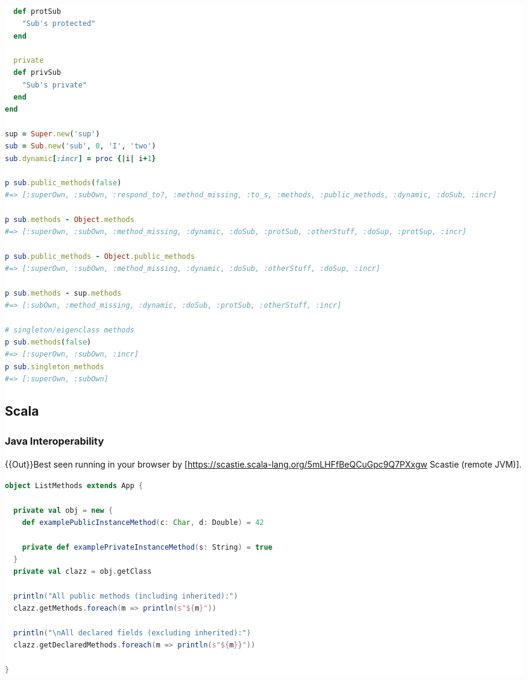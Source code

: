 ```ruby
  def protSub
    "Sub's protected"
  end

  private
  def privSub
    "Sub's private"
  end
end

sup = Super.new('sup')
sub = Sub.new('sub', 0, 'I', 'two')
sub.dynamic[:incr] = proc {|i| i+1}

p sub.public_methods(false)
#=> [:superOwn, :subOwn, :respond_to?, :method_missing, :to_s, :methods, :public_methods, :dynamic, :doSub, :incr]

p sub.methods - Object.methods
#=> [:superOwn, :subOwn, :method_missing, :dynamic, :doSub, :protSub, :otherStuff, :doSup, :protSup, :incr]

p sub.public_methods - Object.public_methods
#=> [:superOwn, :subOwn, :method_missing, :dynamic, :doSub, :otherStuff, :doSup, :incr]

p sub.methods - sup.methods
#=> [:subOwn, :method_missing, :dynamic, :doSub, :protSub, :otherStuff, :incr]

# singleton/eigenclass methods
p sub.methods(false)
#=> [:superOwn, :subOwn, :incr]
p sub.singleton_methods
#=> [:superOwn, :subOwn]
```



## Scala


### Java Interoperability

{{Out}}Best seen running in your browser by [https://scastie.scala-lang.org/5mLHFfBeQCuGpc9Q7PXxgw Scastie (remote JVM)].

```Scala
object ListMethods extends App {

  private val obj = new {
    def examplePublicInstanceMethod(c: Char, d: Double) = 42

    private def examplePrivateInstanceMethod(s: String) = true
  }
  private val clazz = obj.getClass

  println("All public methods (including inherited):")
  clazz.getMethods.foreach(m => println(s"${m}"))

  println("\nAll declared fields (excluding inherited):")
  clazz.getDeclaredMethods.foreach(m => println(s"${m}}"))

}
```
